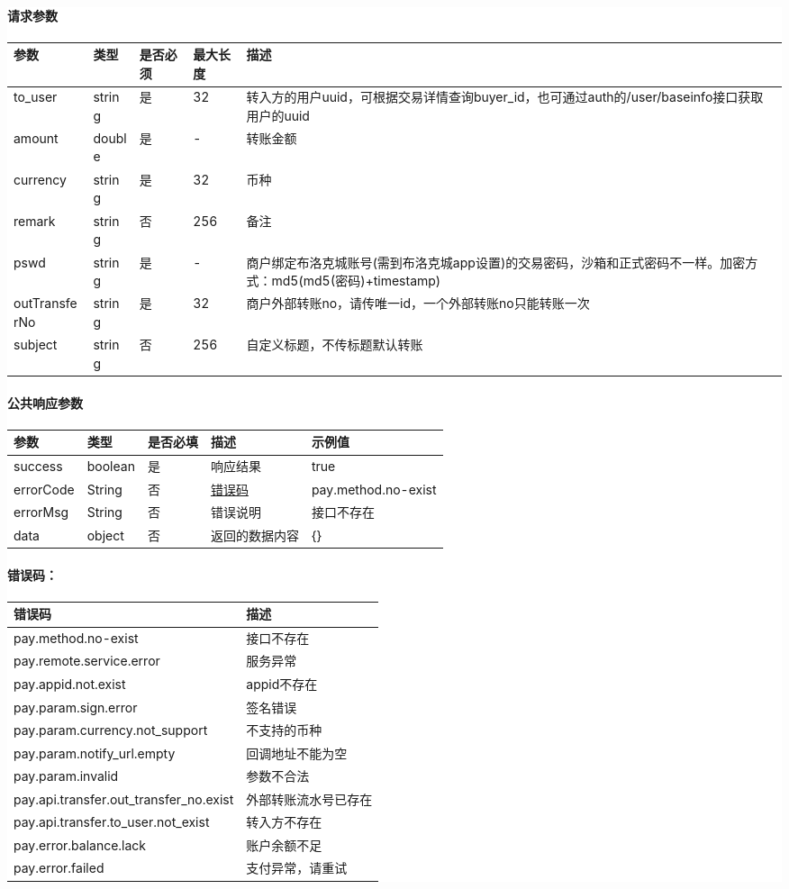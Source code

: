 #### 请求参数

| 参数 | 类型 | 是否必须 | 最大长度 | 描述 |
| :--- | :--- | :--- | :---| :--- |
| to\_user | string | 是 | 32 | 转入方的用户uuid，可根据交易详情查询buyer\_id，也可通过auth的/user/baseinfo接口获取用户的uuid |
| amount | double | 是 | - | 转账金额 |
| currency | string | 是 | 32 | 币种 |
| remark | string | 否 | 256 | 备注 |
| pswd | string | 是 | - | 商户绑定布洛克城账号(需到布洛克城app设置)的交易密码，沙箱和正式密码不一样。加密方式：md5\(md5\(密码\)+timestamp\) |
| outTransferNo | string | 是 | 32 | 商户外部转账no，请传唯一id，一个外部转账no只能转账一次 |
| subject | string | 否 | 256 | 自定义标题，不传标题默认转账 |

#### 公共响应参数

| 参数 | 类型 | 是否必填 | 描述 | 示例值 |
| :--- | :--- | :--- | :--- | :--- |
| success | boolean | 是 | 响应结果 | true |
| errorCode | String | 否 | [错误码](#错误码：) | pay.method.no-exist |
| errorMsg | String | 否 | 错误说明 | 接口不存在 |
| data | object | 否 | 返回的数据内容 | {} |

#### 错误码：

| 错误码 | 描述 |
| :--- | :--- |
| pay.method.no-exist | 接口不存在 |
| pay.remote.service.error | 服务异常 |
| pay.appid.not.exist | appid不存在 |
| pay.param.sign.error | 签名错误 |
| pay.param.currency.not\_support | 不支持的币种 |
| pay.param.notify\_url.empty | 回调地址不能为空 |
| pay.param.invalid | 参数不合法 |
| pay.api.transfer.out_transfer_no.exist | 外部转账流水号已存在 |
| pay.api.transfer.to_user.not_exist | 转入方不存在 |
| pay.error.balance.lack | 账户余额不足 |
| pay.error.failed | 支付异常，请重试 |
